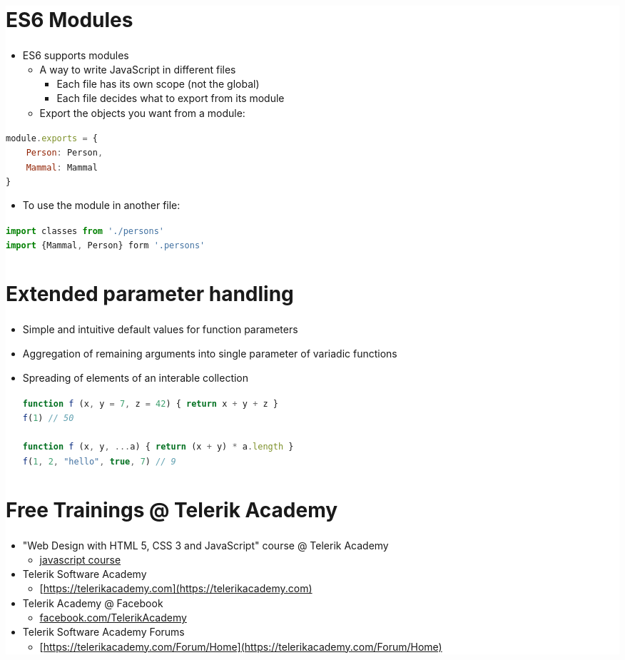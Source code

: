 



# ES6 Modules
- ES6 supports modules
  - A way to write JavaScript in different files
    - Each file has its own scope (not the global)
    - Each file decides what to export from its module
  - Export the objects you want from a module:

```javascript
module.exports = {
    Person: Person,
    Mammal: Mammal
}
```

  - To use the module in another file:

```javascript
import classes from './persons'
import {Mammal, Person} form '.persons'
```





# Extended parameter handling
- Simple and intuitive default values for function parameters
- Aggregation of remaining arguments into single parameter of variadic functions
- Spreading of elements of an interable collection

  ```javascript
  function f (x, y = 7, z = 42) { return x + y + z }
  f(1) // 50

  function f (x, y, ...a) { return (x + y) * a.length }
  f(1, 2, "hello", true, 7) // 9
  ```









# Free Trainings @ Telerik Academy
- "Web Design with HTML 5, CSS 3 and JavaScript" course @ Telerik Academy
  - [javascript course](http://academy.telerik.com/student-courses/web-design-and-ui/javascript-fundamentals/about)
- Telerik Software Academy
  - [https://telerikacademy.com](https://telerikacademy.com)
- Telerik Academy @ Facebook
  - [facebook.com/TelerikAcademy](https://facebook.com/TelerikAcademy)
- Telerik Software Academy Forums
  - [https://telerikacademy.com/Forum/Home](https://telerikacademy.com/Forum/Home)


